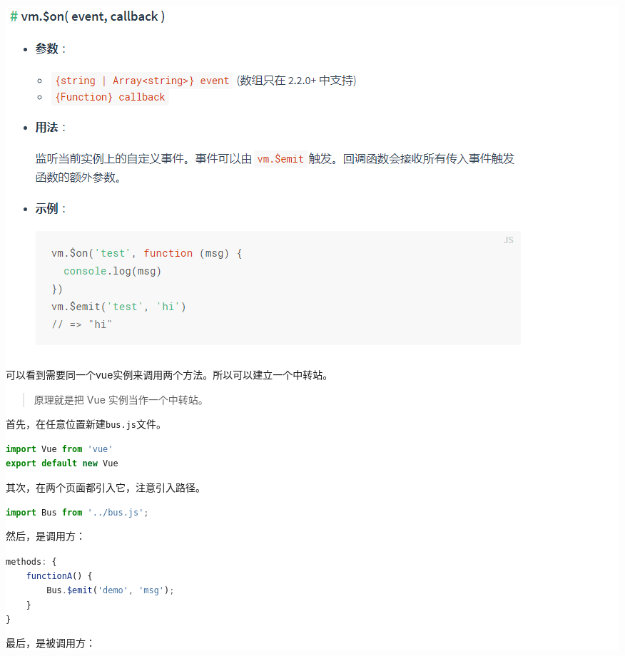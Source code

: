 ![](../assets/imgs/img-013.png)

可以看到需要同一个vue实例来调用两个方法。所以可以建立一个中转站。

> 原理就是把 Vue 实例当作一个中转站。

首先，在任意位置新建`bus.js`文件。

```javascript
import Vue from 'vue'
export default new Vue
```


其次，在两个页面都引入它，注意引入路径。

```javascript
import Bus from '../bus.js';
```


然后，是调用方：

```javascript
methods: {
    functionA() {
        Bus.$emit('demo', 'msg');
    }
}
```


最后，是被调用方：
